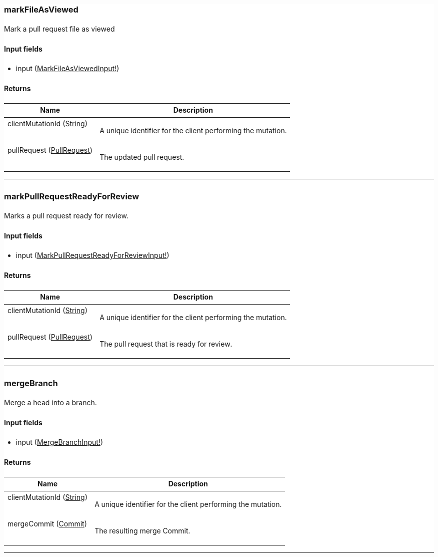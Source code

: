 
### markFileAsViewed

<p>Mark a pull request file as viewed</p>

#### Input fields

- input ([MarkFileAsViewedInput!](input_objects.md#markfileasviewedinput))
 

#### Returns

| Name | Description |
|------|-------------|
| clientMutationId ([String](scalars.md#string)) | <p>A unique identifier for the client performing the mutation.</p> |
| pullRequest ([PullRequest](objects.md#pullrequest)) | <p>The updated pull request.</p> |

---

### markPullRequestReadyForReview

<p>Marks a pull request ready for review.</p>

#### Input fields

- input ([MarkPullRequestReadyForReviewInput!](input_objects.md#markpullrequestreadyforreviewinput))
 

#### Returns

| Name | Description |
|------|-------------|
| clientMutationId ([String](scalars.md#string)) | <p>A unique identifier for the client performing the mutation.</p> |
| pullRequest ([PullRequest](objects.md#pullrequest)) | <p>The pull request that is ready for review.</p> |

---

### mergeBranch

<p>Merge a head into a branch.</p>

#### Input fields

- input ([MergeBranchInput!](input_objects.md#mergebranchinput))
 

#### Returns

| Name | Description |
|------|-------------|
| clientMutationId ([String](scalars.md#string)) | <p>A unique identifier for the client performing the mutation.</p> |
| mergeCommit ([Commit](objects.md#commit)) | <p>The resulting merge Commit.</p> |

---